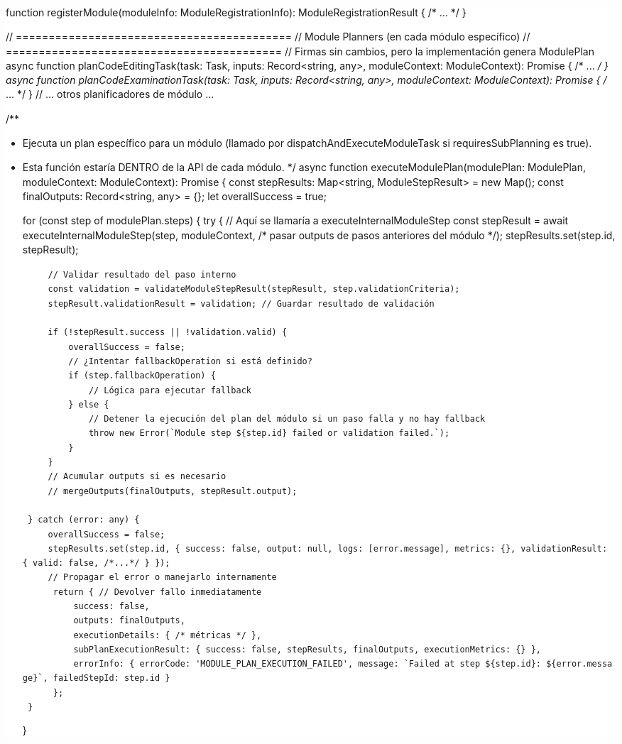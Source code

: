function registerModule(moduleInfo: ModuleRegistrationInfo): ModuleRegistrationResult { /* ... */ }

// ==========================================
// Module Planners (en cada módulo específico)
// ==========================================
// Firmas sin cambios, pero la implementación genera ModulePlan
async function planCodeEditingTask(task: Task, inputs: Record<string, any>, moduleContext: ModuleContext): Promise<ModulePlan> { /* ... */ }
async function planCodeExaminationTask(task: Task, inputs: Record<string, any>, moduleContext: ModuleContext): Promise<ModulePlan> { /* ... */ }
// ... otros planificadores de módulo ...

/**
 * Ejecuta un plan específico para un módulo (llamado por dispatchAndExecuteModuleTask si requiresSubPlanning es true).
 * Esta función estaría DENTRO de la API de cada módulo.
 */
async function executeModulePlan(modulePlan: ModulePlan, moduleContext: ModuleContext): Promise<ModuleExecutionResult> {
    const stepResults: Map<string, ModuleStepResult> = new Map();
    const finalOutputs: Record<string, any> = {};
    let overallSuccess = true;

    for (const step of modulePlan.steps) {
        try {
            // Aquí se llamaría a executeInternalModuleStep
            const stepResult = await executeInternalModuleStep(step, moduleContext, /* pasar outputs de pasos anteriores del módulo */);
            stepResults.set(step.id, stepResult);

            // Validar resultado del paso interno
            const validation = validateModuleStepResult(stepResult, step.validationCriteria);
            stepResult.validationResult = validation; // Guardar resultado de validación

            if (!stepResult.success || !validation.valid) {
                overallSuccess = false;
                // ¿Intentar fallbackOperation si está definido?
                if (step.fallbackOperation) {
                    // Lógica para ejecutar fallback
                } else {
                    // Detener la ejecución del plan del módulo si un paso falla y no hay fallback
                    throw new Error(`Module step ${step.id} failed or validation failed.`);
                }
            }
            // Acumular outputs si es necesario
            // mergeOutputs(finalOutputs, stepResult.output);

        } catch (error: any) {
            overallSuccess = false;
            stepResults.set(step.id, { success: false, output: null, logs: [error.message], metrics: {}, validationResult: { valid: false, /*...*/ } });
            // Propagar el error o manejarlo internamente
             return { // Devolver fallo inmediatamente
                 success: false,
                 outputs: finalOutputs,
                 executionDetails: { /* métricas */ },
                 subPlanExecutionResult: { success: false, stepResults, finalOutputs, executionMetrics: {} },
                 errorInfo: { errorCode: 'MODULE_PLAN_EXECUTION_FAILED', message: `Failed at step ${step.id}: ${error.message}`, failedStepId: step.id }
             };
        }
    }
